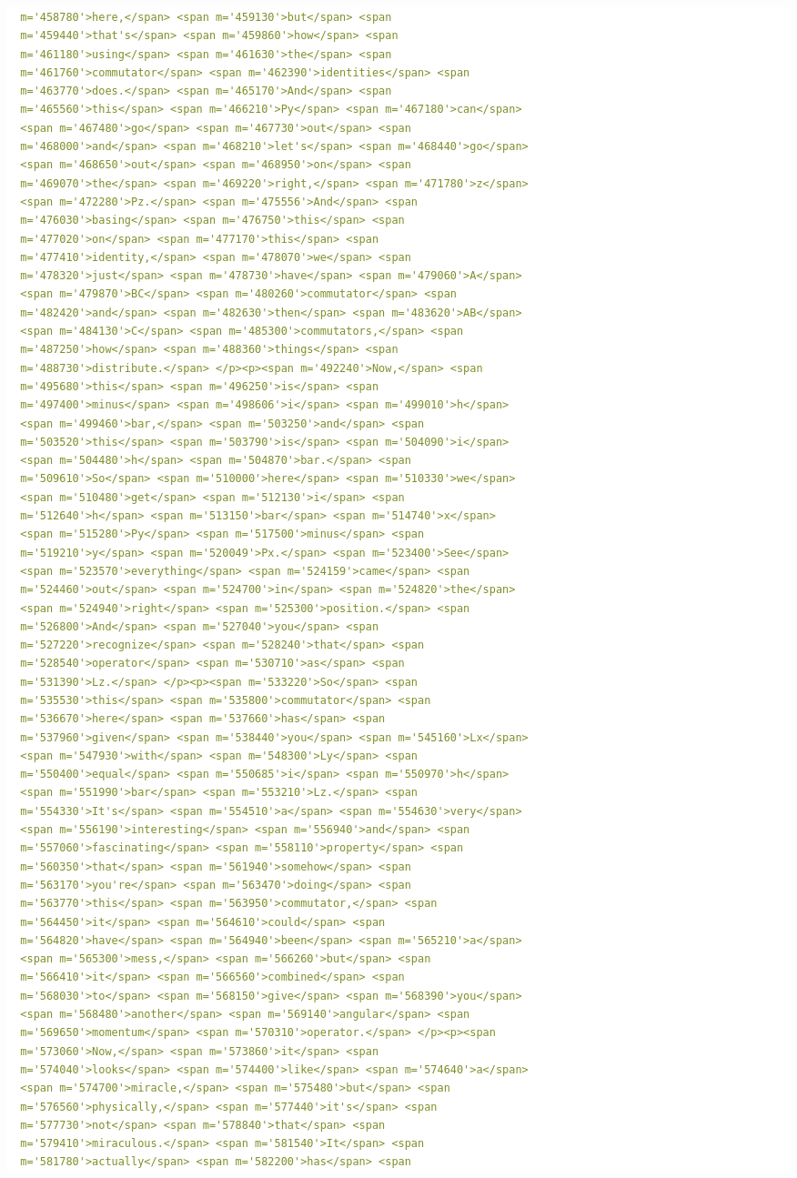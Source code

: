 ```yaml
  m='458780'>here,</span> <span m='459130'>but</span> <span
  m='459440'>that's</span> <span m='459860'>how</span> <span
  m='461180'>using</span> <span m='461630'>the</span> <span
  m='461760'>commutator</span> <span m='462390'>identities</span> <span
  m='463770'>does.</span> <span m='465170'>And</span> <span
  m='465560'>this</span> <span m='466210'>Py</span> <span m='467180'>can</span>
  <span m='467480'>go</span> <span m='467730'>out</span> <span
  m='468000'>and</span> <span m='468210'>let's</span> <span m='468440'>go</span>
  <span m='468650'>out</span> <span m='468950'>on</span> <span
  m='469070'>the</span> <span m='469220'>right,</span> <span m='471780'>z</span>
  <span m='472280'>Pz.</span> <span m='475556'>And</span> <span
  m='476030'>basing</span> <span m='476750'>this</span> <span
  m='477020'>on</span> <span m='477170'>this</span> <span
  m='477410'>identity,</span> <span m='478070'>we</span> <span
  m='478320'>just</span> <span m='478730'>have</span> <span m='479060'>A</span>
  <span m='479870'>BC</span> <span m='480260'>commutator</span> <span
  m='482420'>and</span> <span m='482630'>then</span> <span m='483620'>AB</span>
  <span m='484130'>C</span> <span m='485300'>commutators,</span> <span
  m='487250'>how</span> <span m='488360'>things</span> <span
  m='488730'>distribute.</span> </p><p><span m='492240'>Now,</span> <span
  m='495680'>this</span> <span m='496250'>is</span> <span
  m='497400'>minus</span> <span m='498606'>i</span> <span m='499010'>h</span>
  <span m='499460'>bar,</span> <span m='503250'>and</span> <span
  m='503520'>this</span> <span m='503790'>is</span> <span m='504090'>i</span>
  <span m='504480'>h</span> <span m='504870'>bar.</span> <span
  m='509610'>So</span> <span m='510000'>here</span> <span m='510330'>we</span>
  <span m='510480'>get</span> <span m='512130'>i</span> <span
  m='512640'>h</span> <span m='513150'>bar</span> <span m='514740'>x</span>
  <span m='515280'>Py</span> <span m='517500'>minus</span> <span
  m='519210'>y</span> <span m='520049'>Px.</span> <span m='523400'>See</span>
  <span m='523570'>everything</span> <span m='524159'>came</span> <span
  m='524460'>out</span> <span m='524700'>in</span> <span m='524820'>the</span>
  <span m='524940'>right</span> <span m='525300'>position.</span> <span
  m='526800'>And</span> <span m='527040'>you</span> <span
  m='527220'>recognize</span> <span m='528240'>that</span> <span
  m='528540'>operator</span> <span m='530710'>as</span> <span
  m='531390'>Lz.</span> </p><p><span m='533220'>So</span> <span
  m='535530'>this</span> <span m='535800'>commutator</span> <span
  m='536670'>here</span> <span m='537660'>has</span> <span
  m='537960'>given</span> <span m='538440'>you</span> <span m='545160'>Lx</span>
  <span m='547930'>with</span> <span m='548300'>Ly</span> <span
  m='550400'>equal</span> <span m='550685'>i</span> <span m='550970'>h</span>
  <span m='551990'>bar</span> <span m='553210'>Lz.</span> <span
  m='554330'>It's</span> <span m='554510'>a</span> <span m='554630'>very</span>
  <span m='556190'>interesting</span> <span m='556940'>and</span> <span
  m='557060'>fascinating</span> <span m='558110'>property</span> <span
  m='560350'>that</span> <span m='561940'>somehow</span> <span
  m='563170'>you're</span> <span m='563470'>doing</span> <span
  m='563770'>this</span> <span m='563950'>commutator,</span> <span
  m='564450'>it</span> <span m='564610'>could</span> <span
  m='564820'>have</span> <span m='564940'>been</span> <span m='565210'>a</span>
  <span m='565300'>mess,</span> <span m='566260'>but</span> <span
  m='566410'>it</span> <span m='566560'>combined</span> <span
  m='568030'>to</span> <span m='568150'>give</span> <span m='568390'>you</span>
  <span m='568480'>another</span> <span m='569140'>angular</span> <span
  m='569650'>momentum</span> <span m='570310'>operator.</span> </p><p><span
  m='573060'>Now,</span> <span m='573860'>it</span> <span
  m='574040'>looks</span> <span m='574400'>like</span> <span m='574640'>a</span>
  <span m='574700'>miracle,</span> <span m='575480'>but</span> <span
  m='576560'>physically,</span> <span m='577440'>it's</span> <span
  m='577730'>not</span> <span m='578840'>that</span> <span
  m='579410'>miraculous.</span> <span m='581540'>It</span> <span
  m='581780'>actually</span> <span m='582200'>has</span> <span
```